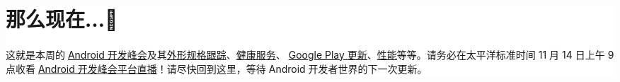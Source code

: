 # 那么现在…👋

这就是本周的 [Android 开发峰会](https://android-developers.googleblog.com/2022/10/android-dev-summit.html)及其[外形规格跟踪](https://www.youtube.com/playlist?list=PLWz5rJ2EKKc9jBnpl83LH6oZc7nFIVSRq)、[健康服务](https://android-developers.googleblog.com/2022/11/power-your-wear-os-fitness-app-with-health-services-latest-version.html)、 [Google Play 更新](https://android-developers.googleblog.com/2022/11/play-it-forward.html)、[性能](https://adbackstage.libsyn.com/episode-190-performance-review)等等。请务必在太平洋标准时间 11 月 14 日上午 9 点收看 [Android 开发峰会平台直播](https://developer.android.com/events/dev-summit/technical-talks#platform)！请尽快回到这里，等待 Android 开发者世界的下一次更新。